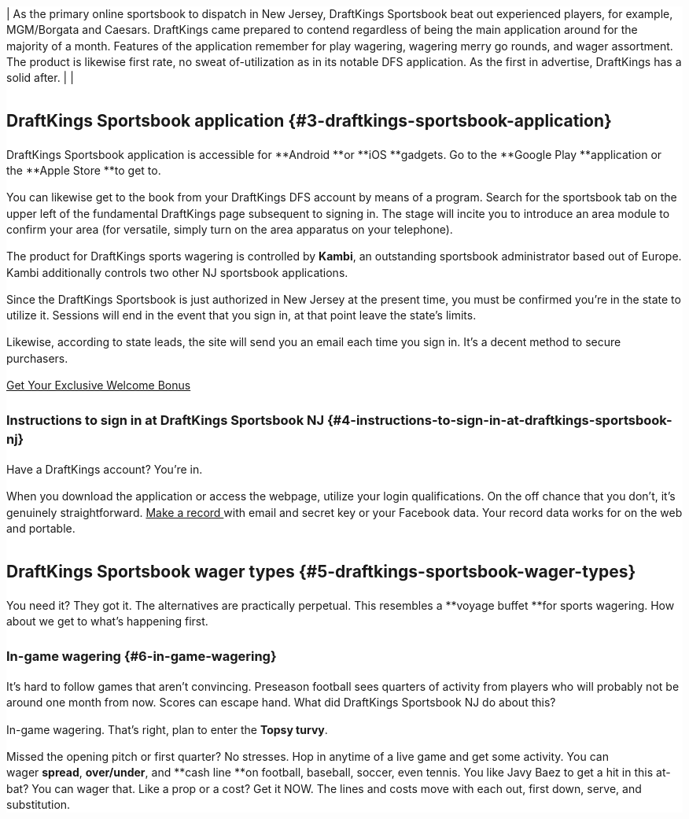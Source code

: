 |        As the primary online sportsbook to dispatch in New Jersey, DraftKings Sportsbook beat out experienced players, for example, MGM/Borgata and Caesars. DraftKings came prepared to contend regardless of being the main application around for the majority of a month. Features of the application remember for play wagering, wagering merry go rounds, and wager assortment. The product is likewise first rate, no sweat of-utilization as in its notable DFS application. As the first in advertise, DraftKings has a solid after.      |                 |

## DraftKings Sportsbook application {#3-draftkings-sportsbook-application}

DraftKings Sportsbook application is accessible for&nbsp;**Android&nbsp;**or&nbsp;**iOS&nbsp;**gadgets. Go to the&nbsp;**Google Play&nbsp;**application or the&nbsp;**Apple Store&nbsp;**to get to.

You can likewise get to the book from your DraftKings DFS account by means of a program. Search for the sportsbook tab on the upper left of the fundamental DraftKings page subsequent to signing in. The stage will incite you to introduce an area module to confirm your area (for versatile, simply turn on the area apparatus on your telephone).

The product for DraftKings sports wagering is controlled by&nbsp;**Kambi**, an outstanding sportsbook administrator based out of Europe. Kambi additionally controls two other NJ sportsbook applications.

Since the DraftKings Sportsbook is just authorized in New Jersey at the present time, you must be confirmed you&#8217;re in the state to utilize it. Sessions will end in the event that you sign in, at that point leave the state&#8217;s limits.

Likewise, according to state leads, the site will send you an email each time you sign in. It&#8217;s a decent method to secure purchasers.

            
<a href="/visit/draftkings-sportsbook/" target="_blank" class="btn-link" rel="noopener noreferrer"> Get Your Exclusive Welcome Bonus </a> 

### Instructions to sign in at DraftKings Sportsbook NJ {#4-instructions-to-sign-in-at-draftkings-sportsbook-nj}

Have a DraftKings account? You&#8217;re in.

When you download the application or access the webpage, utilize your login qualifications. On the off chance that you don&#8217;t, it&#8217;s genuinely straightforward.&nbsp;<a href="/visit/draftkings-sportsbook/" target="_blank" rel="noreferrer noopener" aria-label=" (opens in a new tab)">Make a record&nbsp;</a>with email and secret key or your Facebook data. Your record data works for on the web and portable.

## DraftKings Sportsbook wager types {#5-draftkings-sportsbook-wager-types}

You need it? They got it. The alternatives are practically perpetual. This resembles a&nbsp;**voyage buffet&nbsp;**for sports wagering. How about we get to what&#8217;s happening first.

### In-game wagering {#6-in-game-wagering}

It&#8217;s hard to follow games that aren&#8217;t convincing. Preseason football sees quarters of activity from players who will probably not be around one month from now. Scores can escape hand. What did DraftKings Sportsbook NJ do about this?

In-game wagering. That&#8217;s right, plan to enter the&nbsp;**Topsy turvy**.

Missed the opening pitch or first quarter? No stresses. Hop in anytime of a live game and get some activity. You can wager&nbsp;**spread**,&nbsp;**over/under**, and&nbsp;**cash line&nbsp;**on football, baseball, soccer, even tennis. You like Javy Baez to get a hit in this at-bat? You can wager that. Like a prop or a cost? Get it NOW. The lines and costs move with each out, first down, serve, and substitution.
